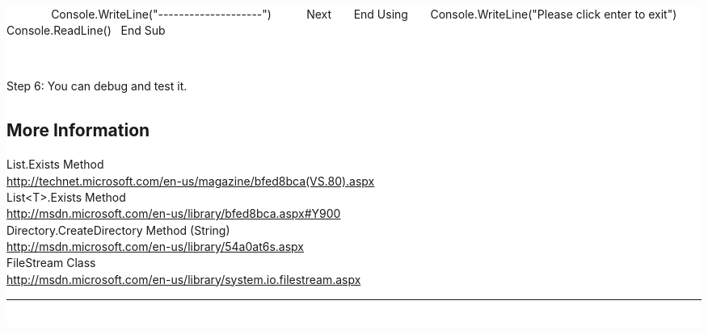 &nbsp;&nbsp;&nbsp;&nbsp;&nbsp;&nbsp;&nbsp;&nbsp;&nbsp;&nbsp;&nbsp;&nbsp;&nbsp; Console.WriteLine(&quot;--------------------&quot;)
&nbsp;&nbsp;&nbsp;&nbsp;&nbsp;&nbsp;&nbsp;&nbsp;&nbsp; Next
&nbsp;&nbsp;&nbsp;&nbsp;&nbsp; End Using
&nbsp;&nbsp;&nbsp;&nbsp;&nbsp; Console.WriteLine(&quot;Please click enter to exit&quot;)
&nbsp;&nbsp;&nbsp;&nbsp;&nbsp; Console.ReadLine()
&nbsp; End Sub

</pre>
</div>
</div>
<div class="endscriptcode">&nbsp;</div>
<p class="MsoNormal" style=""><span style="">Step 6: You can debug and test it.
</span></p>
<h2>More Information</h2>
<p class="MsoNormal"><span class="apple-style-span"><span style="background:white">List.Exists Method</span><br>
<a href="http://technet.microsoft.com/en-us/magazine/bfed8bca(VS.80).aspx">http://technet.microsoft.com/en-us/magazine/bfed8bca(VS.80).aspx</a></span><span style=""><br>
List<span>&lt;</span><span class="typeparameter"><span>T</span></span><span>&gt;</span><span>.</span>Exists Method<br>
<a href="http://msdn.microsoft.com/en-us/library/bfed8bca.aspx#Y900">http://msdn.microsoft.com/en-us/library/bfed8bca.aspx#Y900</a><br>
Directory.CreateDirectory Method (String)<br>
</span><a href="http://msdn.microsoft.com/en-us/library/54a0at6s.aspx">http://msdn.microsoft.com/en-us/library/54a0at6s.aspx</a><br>
FileStream Class<br>
<a href="http://msdn.microsoft.com/en-us/library/system.io.filestream.aspx">http://msdn.microsoft.com/en-us/library/system.io.filestream.aspx</a></p>
<hr>
<div><a href="http://go.microsoft.com/?linkid=9759640" style="margin-top:3px"><img alt="" src="http://bit.ly/onecodelogo">
</a></div>
